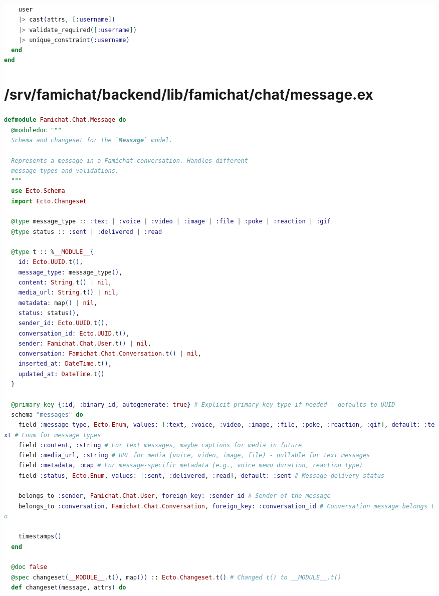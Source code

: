 ```ex
    user
    |> cast(attrs, [:username])
    |> validate_required([:username])
    |> unique_constraint(:username)
  end
end
```

# /srv/famichat/backend/lib/famichat/chat/message.ex

```ex
defmodule Famichat.Chat.Message do
  @moduledoc """
  Schema and changeset for the `Message` model.

  Represents a message in a Famichat conversation. Handles different
  message types and validations.
  """
  use Ecto.Schema
  import Ecto.Changeset

  @type message_type :: :text | :voice | :video | :image | :file | :poke | :reaction | :gif
  @type status :: :sent | :delivered | :read

  @type t :: %__MODULE__{
    id: Ecto.UUID.t(),
    message_type: message_type(),
    content: String.t() | nil,
    media_url: String.t() | nil,
    metadata: map() | nil,
    status: status(),
    sender_id: Ecto.UUID.t(),
    conversation_id: Ecto.UUID.t(),
    sender: Famichat.Chat.User.t() | nil,
    conversation: Famichat.Chat.Conversation.t() | nil,
    inserted_at: DateTime.t(),
    updated_at: DateTime.t()
  }

  @primary_key {:id, :binary_id, autogenerate: true} # Explicit primary key type if needed - defaults to UUID
  schema "messages" do
    field :message_type, Ecto.Enum, values: [:text, :voice, :video, :image, :file, :poke, :reaction, :gif], default: :text # Enum for message types
    field :content, :string # For text messages, maybe captions for media in future
    field :media_url, :string # URL for media (voice, video, image, file) - nullable for text messages
    field :metadata, :map # For message-specific metadata (e.g., voice memo duration, reaction type)
    field :status, Ecto.Enum, values: [:sent, :delivered, :read], default: :sent # Message delivery status

    belongs_to :sender, Famichat.Chat.User, foreign_key: :sender_id # Sender of the message
    belongs_to :conversation, Famichat.Chat.Conversation, foreign_key: :conversation_id # Conversation message belongs to

    timestamps()
  end

  @doc false
  @spec changeset(__MODULE__.t(), map()) :: Ecto.Changeset.t() # Changed t() to __MODULE__.t()
  def changeset(message, attrs) do
```